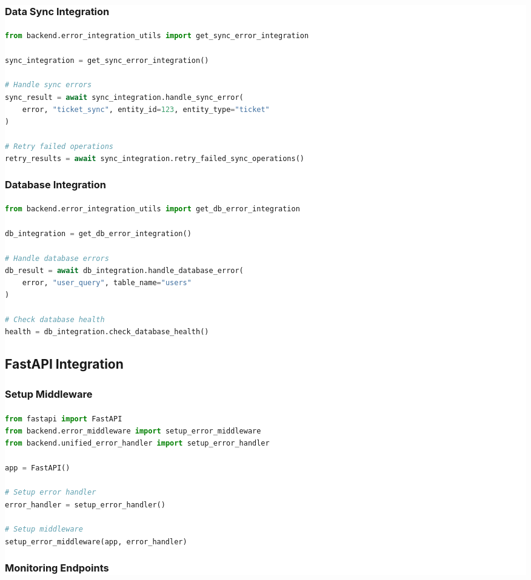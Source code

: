 ### Data Sync Integration

```python
from backend.error_integration_utils import get_sync_error_integration

sync_integration = get_sync_error_integration()

# Handle sync errors
sync_result = await sync_integration.handle_sync_error(
    error, "ticket_sync", entity_id=123, entity_type="ticket"
)

# Retry failed operations
retry_results = await sync_integration.retry_failed_sync_operations()
```

### Database Integration

```python
from backend.error_integration_utils import get_db_error_integration

db_integration = get_db_error_integration()

# Handle database errors
db_result = await db_integration.handle_database_error(
    error, "user_query", table_name="users"
)

# Check database health
health = db_integration.check_database_health()
```

## FastAPI Integration

### Setup Middleware

```python
from fastapi import FastAPI
from backend.error_middleware import setup_error_middleware
from backend.unified_error_handler import setup_error_handler

app = FastAPI()

# Setup error handler
error_handler = setup_error_handler()

# Setup middleware
setup_error_middleware(app, error_handler)
```

### Monitoring Endpoints
